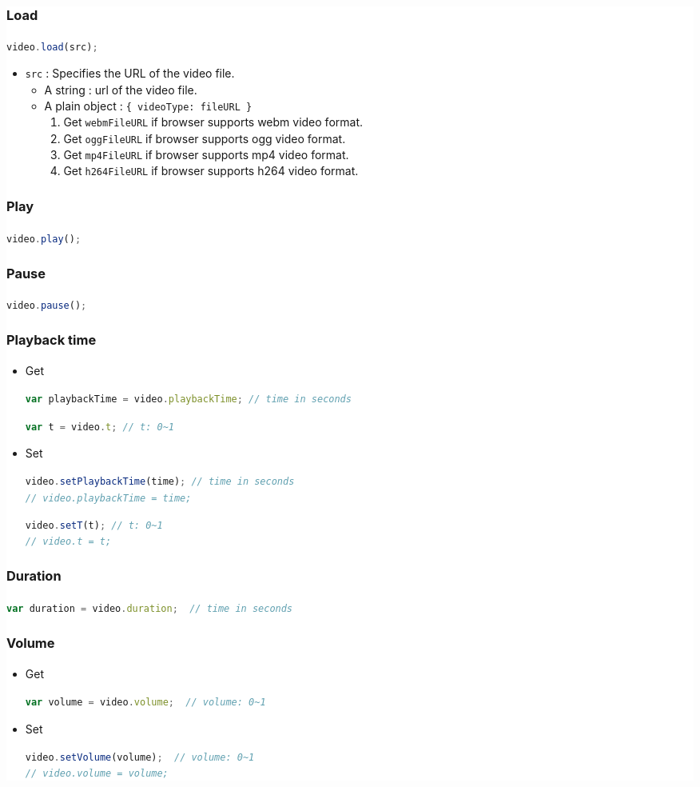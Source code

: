 ### Load

```javascript
video.load(src);
```

- `src` : Specifies the URL of the video file.
    - A string : url of the video file.
    - A plain object : `{ videoType: fileURL }`
        1. Get `webmFileURL` if browser supports webm video format.
        1. Get `oggFileURL` if browser supports ogg video format.
        1. Get `mp4FileURL` if browser supports mp4 video format.
        1. Get `h264FileURL` if browser supports h264 video format.

### Play

```javascript
video.play();
```

### Pause

```javascript
video.pause();
```

### Playback time

- Get
    ```javascript
    var playbackTime = video.playbackTime; // time in seconds
    ```
    ```javascript
    var t = video.t; // t: 0~1
    ```
- Set
    ```javascript
    video.setPlaybackTime(time); // time in seconds
    // video.playbackTime = time;
    ```
    ```javascript
    video.setT(t); // t: 0~1
    // video.t = t;
    ```

### Duration

```javascript
var duration = video.duration;  // time in seconds
```

### Volume

- Get
    ```javascript
    var volume = video.volume;  // volume: 0~1
    ```
- Set
    ```javascript
    video.setVolume(volume);  // volume: 0~1
    // video.volume = volume;
    ```
